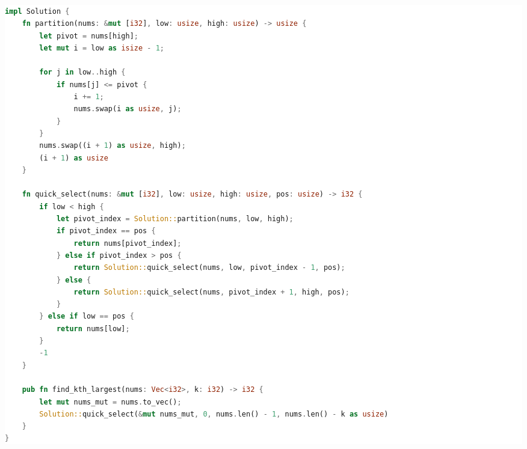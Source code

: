 ```rust
impl Solution {
    fn partition(nums: &mut [i32], low: usize, high: usize) -> usize {
        let pivot = nums[high];
        let mut i = low as isize - 1;

        for j in low..high {
            if nums[j] <= pivot {
                i += 1;
                nums.swap(i as usize, j);
            }
        }
        nums.swap((i + 1) as usize, high);
        (i + 1) as usize
    }

    fn quick_select(nums: &mut [i32], low: usize, high: usize, pos: usize) -> i32 {
        if low < high {
            let pivot_index = Solution::partition(nums, low, high);
            if pivot_index == pos {
                return nums[pivot_index];
            } else if pivot_index > pos {
                return Solution::quick_select(nums, low, pivot_index - 1, pos);
            } else {
                return Solution::quick_select(nums, pivot_index + 1, high, pos);
            }
        } else if low == pos {
            return nums[low];
        }
        -1
    }

    pub fn find_kth_largest(nums: Vec<i32>, k: i32) -> i32 {
        let mut nums_mut = nums.to_vec();
        Solution::quick_select(&mut nums_mut, 0, nums.len() - 1, nums.len() - k as usize)
    }
}
```
